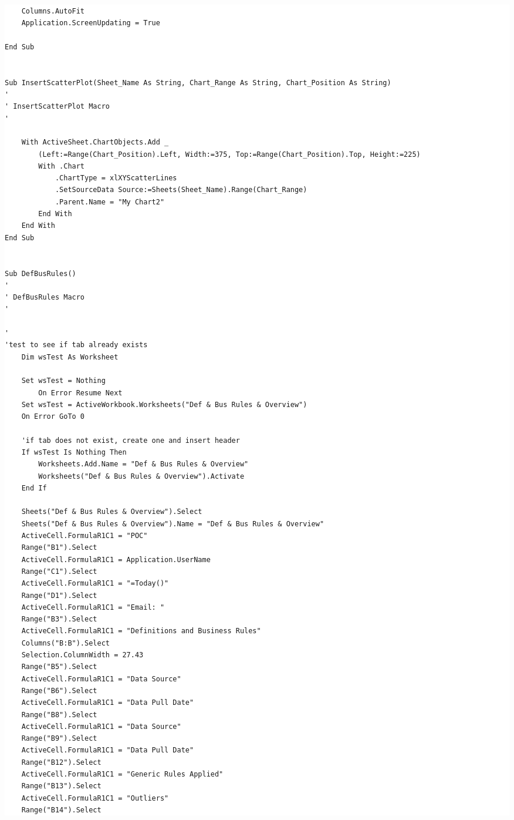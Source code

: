         Columns.AutoFit
        Application.ScreenUpdating = True
        
    End Sub
    
    
    Sub InsertScatterPlot(Sheet_Name As String, Chart_Range As String, Chart_Position As String)
    '
    ' InsertScatterPlot Macro
    '
    
        With ActiveSheet.ChartObjects.Add _
            (Left:=Range(Chart_Position).Left, Width:=375, Top:=Range(Chart_Position).Top, Height:=225)
            With .Chart
                .ChartType = xlXYScatterLines
                .SetSourceData Source:=Sheets(Sheet_Name).Range(Chart_Range)
                .Parent.Name = "My Chart2"
            End With
        End With
    End Sub
    
    
    Sub DefBusRules()
    '
    ' DefBusRules Macro
    '
    
    '
    'test to see if tab already exists
        Dim wsTest As Worksheet
        
        Set wsTest = Nothing
            On Error Resume Next
        Set wsTest = ActiveWorkbook.Worksheets("Def & Bus Rules & Overview")
        On Error GoTo 0
         
        'if tab does not exist, create one and insert header
        If wsTest Is Nothing Then
            Worksheets.Add.Name = "Def & Bus Rules & Overview"
            Worksheets("Def & Bus Rules & Overview").Activate
        End If
        
        Sheets("Def & Bus Rules & Overview").Select
        Sheets("Def & Bus Rules & Overview").Name = "Def & Bus Rules & Overview"
        ActiveCell.FormulaR1C1 = "POC"
        Range("B1").Select
        ActiveCell.FormulaR1C1 = Application.UserName
        Range("C1").Select
        ActiveCell.FormulaR1C1 = "=Today()"
        Range("D1").Select
        ActiveCell.FormulaR1C1 = "Email: "
        Range("B3").Select
        ActiveCell.FormulaR1C1 = "Definitions and Business Rules"
        Columns("B:B").Select
        Selection.ColumnWidth = 27.43
        Range("B5").Select
        ActiveCell.FormulaR1C1 = "Data Source"
        Range("B6").Select
        ActiveCell.FormulaR1C1 = "Data Pull Date"
        Range("B8").Select
        ActiveCell.FormulaR1C1 = "Data Source"
        Range("B9").Select
        ActiveCell.FormulaR1C1 = "Data Pull Date"
        Range("B12").Select
        ActiveCell.FormulaR1C1 = "Generic Rules Applied"
        Range("B13").Select
        ActiveCell.FormulaR1C1 = "Outliers"
        Range("B14").Select